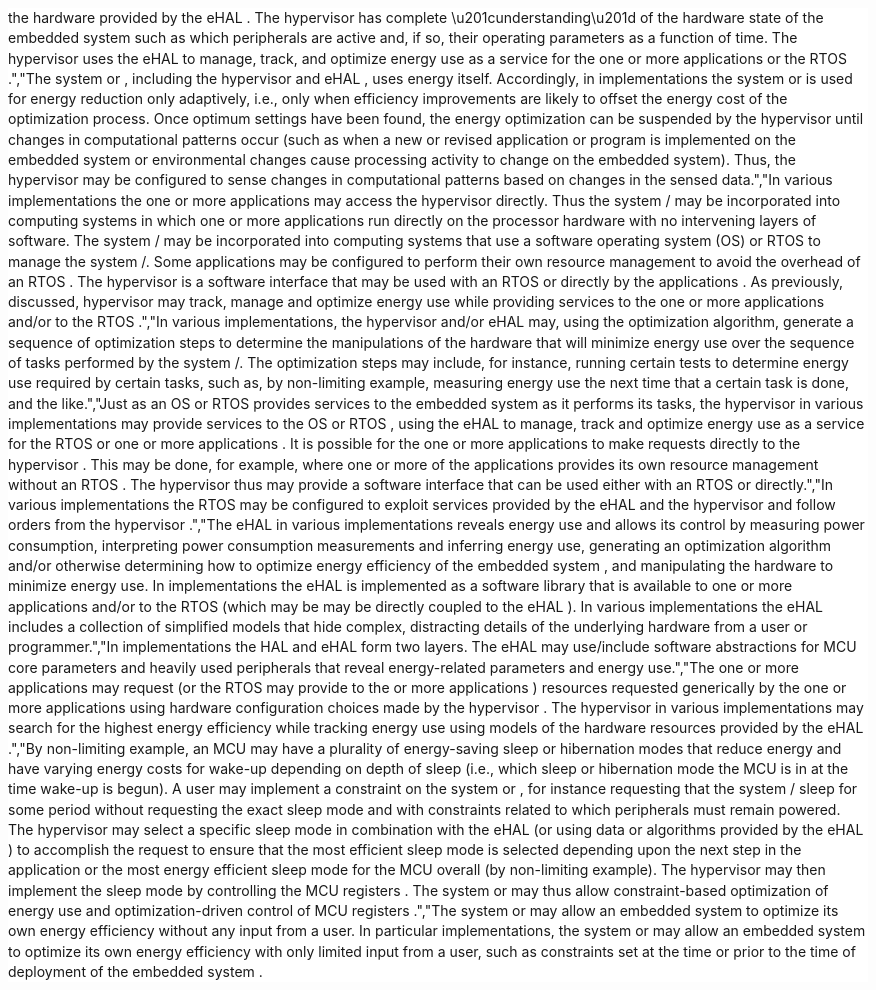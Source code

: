 the hardware  provided by the eHAL . The hypervisor  has complete \u201cunderstanding\u201d of the hardware  state of the embedded system  such as which peripherals  are active and, if so, their operating parameters as a function of time. The hypervisor  uses the eHAL  to manage, track, and optimize energy use as a service for the one or more applications  or the RTOS .","The system  or , including the hypervisor  and eHAL , uses energy itself. Accordingly, in implementations the system  or  is used for energy reduction only adaptively, i.e., only when efficiency improvements are likely to offset the energy cost of the optimization process. Once optimum settings have been found, the energy optimization can be suspended by the hypervisor  until changes in computational patterns occur (such as when a new or revised application or program is implemented on the embedded system or environmental changes cause processing activity to change on the embedded system). Thus, the hypervisor  may be configured to sense changes in computational patterns based on changes in the sensed data.","In various implementations the one or more applications  may access the hypervisor  directly. Thus the system \/ may be incorporated into computing systems in which one or more applications  run directly on the processor  hardware with no intervening layers of software. The system \/ may be incorporated into computing systems that use a software operating system (OS) or RTOS  to manage the system \/. Some applications  may be configured to perform their own resource management to avoid the overhead of an RTOS . The hypervisor  is a software interface that may be used with an RTOS  or directly by the applications . As previously, discussed, hypervisor  may track, manage and optimize energy use while providing services to the one or more applications  and\/or to the RTOS .","In various implementations, the hypervisor  and\/or eHAL  may, using the optimization algorithm, generate a sequence of optimization steps to determine the manipulations of the hardware  that will minimize energy use over the sequence of tasks performed by the system \/. The optimization steps may include, for instance, running certain tests to determine energy use required by certain tasks, such as, by non-limiting example, measuring energy use the next time that a certain task is done, and the like.","Just as an OS or RTOS  provides services to the embedded system  as it performs its tasks, the hypervisor  in various implementations may provide services to the OS or RTOS , using the eHAL  to manage, track and optimize energy use as a service for the RTOS  or one or more applications . It is possible for the one or more applications  to make requests directly to the hypervisor . This may be done, for example, where one or more of the applications  provides its own resource management without an RTOS . The hypervisor  thus may provide a software interface that can be used either with an RTOS  or directly.","In various implementations the RTOS  may be configured to exploit services provided by the eHAL  and the hypervisor  and follow orders from the hypervisor .","The eHAL  in various implementations reveals energy use and allows its control by measuring power consumption, interpreting power consumption measurements and inferring energy use, generating an optimization algorithm and\/or otherwise determining how to optimize energy efficiency of the embedded system , and manipulating the hardware  to minimize energy use. In implementations the eHAL  is implemented as a software library  that is available to one or more applications  and\/or to the RTOS  (which may be may be directly coupled to the eHAL ). In various implementations the eHAL  includes a collection of simplified models that hide complex, distracting details of the underlying hardware  from a user or programmer.","In implementations the HAL  and eHAL  form two layers. The eHAL  may use\/include software abstractions for MCU core parameters and heavily used peripherals  that reveal energy-related parameters and energy use.","The one or more applications  may request (or the RTOS  may provide to the or more applications ) resources requested generically by the one or more applications  using hardware  configuration choices made by the hypervisor . The hypervisor  in various implementations may search for the highest energy efficiency while tracking energy use using models of the hardware  resources provided by the eHAL .","By non-limiting example, an MCU may have a plurality of energy-saving sleep or hibernation modes that reduce energy and have varying energy costs for wake-up depending on depth of sleep (i.e., which sleep or hibernation mode the MCU is in at the time wake-up is begun). A user may implement a constraint on the system  or , for instance requesting that the system \/ sleep for some period without requesting the exact sleep mode and with constraints related to which peripherals  must remain powered. The hypervisor  may select a specific sleep mode in combination with the eHAL  (or using data or algorithms provided by the eHAL ) to accomplish the request to ensure that the most efficient sleep mode is selected depending upon the next step in the application or the most energy efficient sleep mode for the MCU overall (by non-limiting example). The hypervisor  may then implement the sleep mode by controlling the MCU registers . The system  or  may thus allow constraint-based optimization of energy use and optimization-driven control of MCU registers .","The system  or  may allow an embedded system  to optimize its own energy efficiency without any input from a user. In particular implementations, the system  or  may allow an embedded system  to optimize its own energy efficiency with only limited input from a user, such as constraints set at the time or prior to the time of deployment of the embedded system .